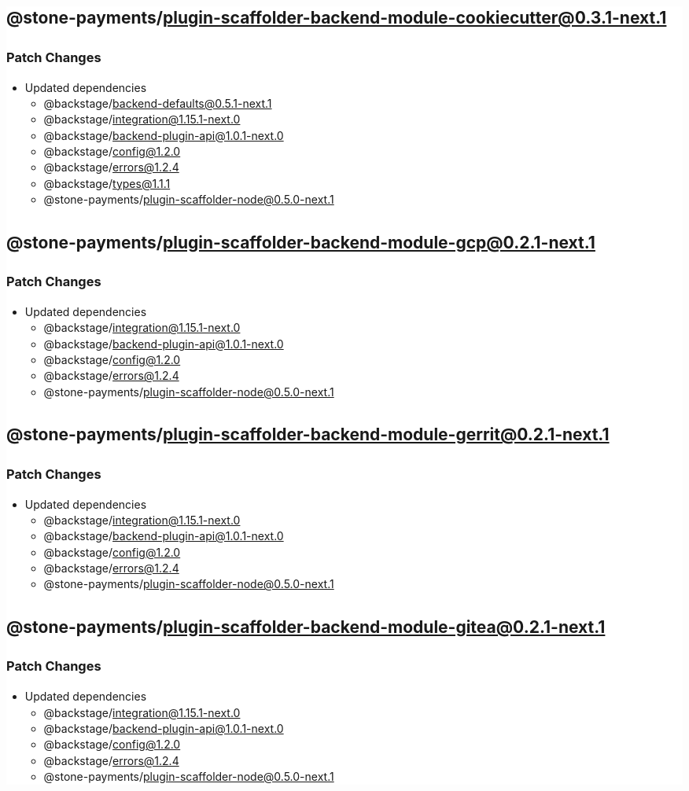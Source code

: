 ## @stone-payments/plugin-scaffolder-backend-module-cookiecutter@0.3.1-next.1

### Patch Changes

- Updated dependencies
  - @backstage/backend-defaults@0.5.1-next.1
  - @backstage/integration@1.15.1-next.0
  - @backstage/backend-plugin-api@1.0.1-next.0
  - @backstage/config@1.2.0
  - @backstage/errors@1.2.4
  - @backstage/types@1.1.1
  - @stone-payments/plugin-scaffolder-node@0.5.0-next.1

## @stone-payments/plugin-scaffolder-backend-module-gcp@0.2.1-next.1

### Patch Changes

- Updated dependencies
  - @backstage/integration@1.15.1-next.0
  - @backstage/backend-plugin-api@1.0.1-next.0
  - @backstage/config@1.2.0
  - @backstage/errors@1.2.4
  - @stone-payments/plugin-scaffolder-node@0.5.0-next.1

## @stone-payments/plugin-scaffolder-backend-module-gerrit@0.2.1-next.1

### Patch Changes

- Updated dependencies
  - @backstage/integration@1.15.1-next.0
  - @backstage/backend-plugin-api@1.0.1-next.0
  - @backstage/config@1.2.0
  - @backstage/errors@1.2.4
  - @stone-payments/plugin-scaffolder-node@0.5.0-next.1

## @stone-payments/plugin-scaffolder-backend-module-gitea@0.2.1-next.1

### Patch Changes

- Updated dependencies
  - @backstage/integration@1.15.1-next.0
  - @backstage/backend-plugin-api@1.0.1-next.0
  - @backstage/config@1.2.0
  - @backstage/errors@1.2.4
  - @stone-payments/plugin-scaffolder-node@0.5.0-next.1
